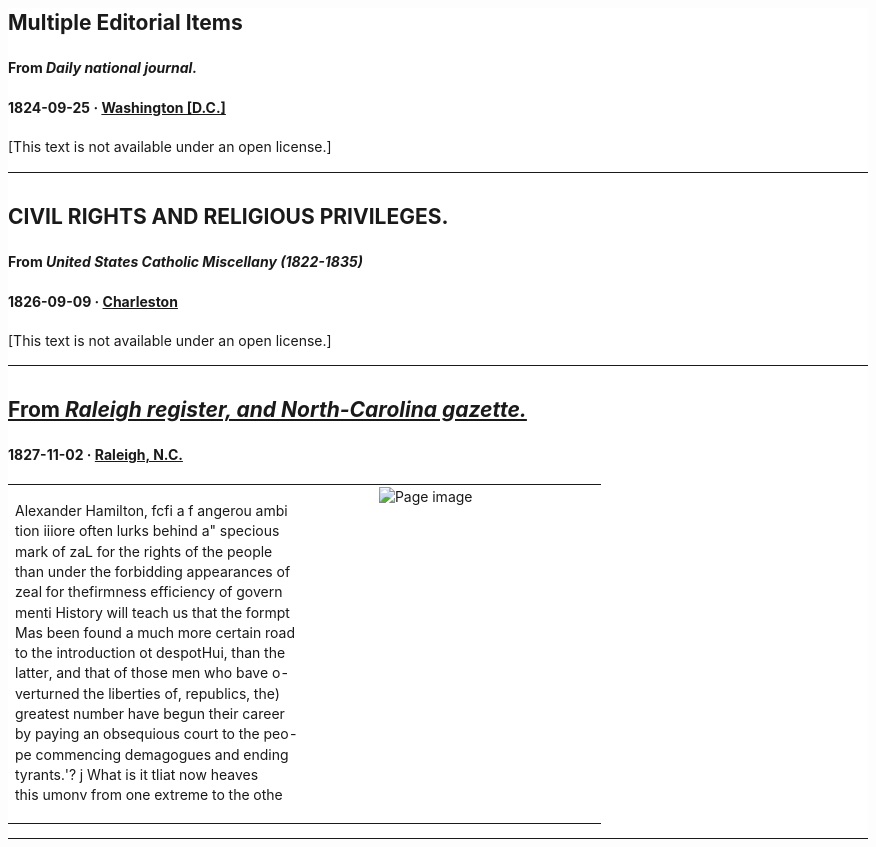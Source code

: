 
## Multiple Editorial Items

#### From _Daily national journal._

#### 1824-09-25 &middot; [Washington [D.C.]](http://dbpedia.org/resource/Washington%2C_D.C.)

[This text is not available under an open license.]

---

## CIVIL RIGHTS AND RELIGIOUS PRIVILEGES.

#### From _United States Catholic Miscellany (1822-1835)_

#### 1826-09-09 &middot; [Charleston](http://dbpedia.org/resource/Charleston%2C_South_Carolina)

[This text is not available under an open license.]

---

## [From _Raleigh register, and North-Carolina gazette._](https://newspapers.digitalnc.org/lccn/sn84026583/1827-11-02/ed-1/seq-2/)

#### 1827-11-02 &middot; [Raleigh, N.C.](http://dbpedia.org/resource/Raleigh%2C_North_Carolina)

<table style="width: 100%;"><tr><td style="width: 50%">

  
Alexander Hamilton, fcfi a f angerou ambi­  
tion iiiore often lurks behind a&quot; specious  
mark of zaL for the rights of the people  
than under the forbidding appearances of  
zeal for thefirmness efficiency of govern  
menti History will teach us that the formpt  
Mas been found a much more certain road  
to the introduction ot despotHui, than the  
latter, and that of those men who bave o-  
verturned the liberties of, republics, the)  
greatest number have begun their career  
by paying an obsequious court to the peo-  
pe commencing demagogues and ending  
tyrants.&#x27;? j What is it tliat now heaves  
this umonv from one extreme to the othe
</td><td style="width: 50%; max-height: 75%; margin: auto; display: block;">
<img alt="Page image" src="https://newspapers.digitalnc.org/images/iiif/batch_ncu_RalReg18n_ver01%2Fdata%2F1827110201%2F0350.jp2/pct:43.7361990284116,41.66080225193526,18.59266892389224,9.429978888106968/!600,600/0/default.jpg"/>
</td>
</tr></table>

---